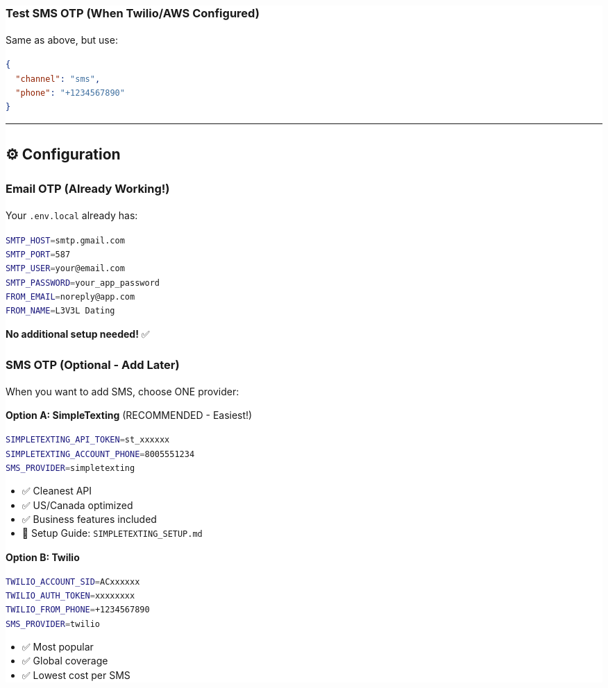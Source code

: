 ### **Test SMS OTP (When Twilio/AWS Configured)**

Same as above, but use:
```json
{
  "channel": "sms",
  "phone": "+1234567890"
}
```

---

## ⚙️ **Configuration**

### **Email OTP (Already Working!)**

Your `.env.local` already has:
```bash
SMTP_HOST=smtp.gmail.com
SMTP_PORT=587
SMTP_USER=your@email.com
SMTP_PASSWORD=your_app_password
FROM_EMAIL=noreply@app.com
FROM_NAME=L3V3L Dating
```

**No additional setup needed!** ✅

### **SMS OTP (Optional - Add Later)**

When you want to add SMS, choose ONE provider:

**Option A: SimpleTexting** (RECOMMENDED - Easiest!)
```bash
SIMPLETEXTING_API_TOKEN=st_xxxxxx
SIMPLETEXTING_ACCOUNT_PHONE=8005551234
SMS_PROVIDER=simpletexting
```
- ✅ Cleanest API
- ✅ US/Canada optimized
- ✅ Business features included
- 📘 Setup Guide: `SIMPLETEXTING_SETUP.md`

**Option B: Twilio**
```bash
TWILIO_ACCOUNT_SID=ACxxxxxx
TWILIO_AUTH_TOKEN=xxxxxxxx
TWILIO_FROM_PHONE=+1234567890
SMS_PROVIDER=twilio
```
- ✅ Most popular
- ✅ Global coverage
- ✅ Lowest cost per SMS
